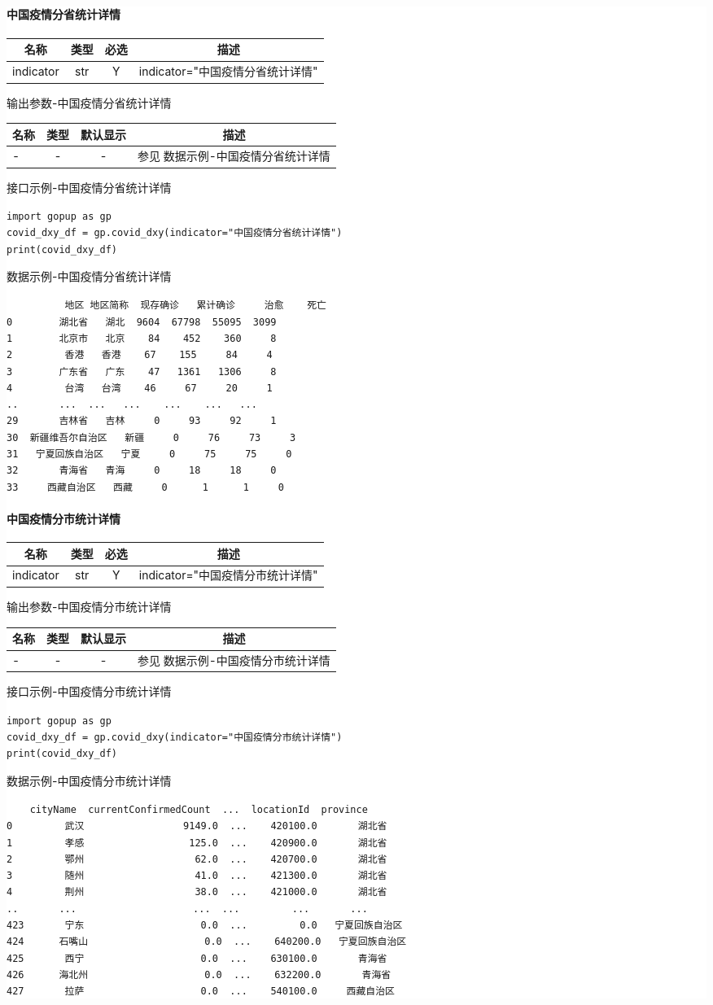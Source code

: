 #### 中国疫情分省统计详情

名称|类型|必选|描述
---|:---:|:---:|---
indicator|str|Y|indicator="中国疫情分省统计详情"

输出参数-中国疫情分省统计详情

名称|类型|默认显示|描述
---|:---:|:---:|---
-|-|-|参见 数据示例-中国疫情分省统计详情

接口示例-中国疫情分省统计详情

```
import gopup as gp
covid_dxy_df = gp.covid_dxy(indicator="中国疫情分省统计详情")
print(covid_dxy_df)
```

数据示例-中国疫情分省统计详情
```
          地区 地区简称  现存确诊   累计确诊     治愈    死亡
0        湖北省   湖北  9604  67798  55095  3099
1        北京市   北京    84    452    360     8
2         香港   香港    67    155     84     4
3        广东省   广东    47   1361   1306     8
4         台湾   台湾    46     67     20     1
..       ...  ...   ...    ...    ...   ...
29       吉林省   吉林     0     93     92     1
30  新疆维吾尔自治区   新疆     0     76     73     3
31   宁夏回族自治区   宁夏     0     75     75     0
32       青海省   青海     0     18     18     0
33     西藏自治区   西藏     0      1      1     0
```

#### 中国疫情分市统计详情

名称|类型|必选|描述
---|:---:|:---:|---
indicator|str|Y|indicator="中国疫情分市统计详情"
输出参数-中国疫情分市统计详情

名称|类型|默认显示|描述
---|:---:|:---:|---
-|-|-|参见 数据示例-中国疫情分市统计详情

接口示例-中国疫情分市统计详情

```
import gopup as gp
covid_dxy_df = gp.covid_dxy(indicator="中国疫情分市统计详情")
print(covid_dxy_df)
```

数据示例-中国疫情分市统计详情
```
    cityName  currentConfirmedCount  ...  locationId  province
0         武汉                 9149.0  ...    420100.0       湖北省
1         孝感                  125.0  ...    420900.0       湖北省
2         鄂州                   62.0  ...    420700.0       湖北省
3         随州                   41.0  ...    421300.0       湖北省
4         荆州                   38.0  ...    421000.0       湖北省
..       ...                    ...  ...         ...       ...
423       宁东                    0.0  ...         0.0   宁夏回族自治区
424      石嘴山                    0.0  ...    640200.0   宁夏回族自治区
425       西宁                    0.0  ...    630100.0       青海省
426      海北州                    0.0  ...    632200.0       青海省
427       拉萨                    0.0  ...    540100.0     西藏自治区
```